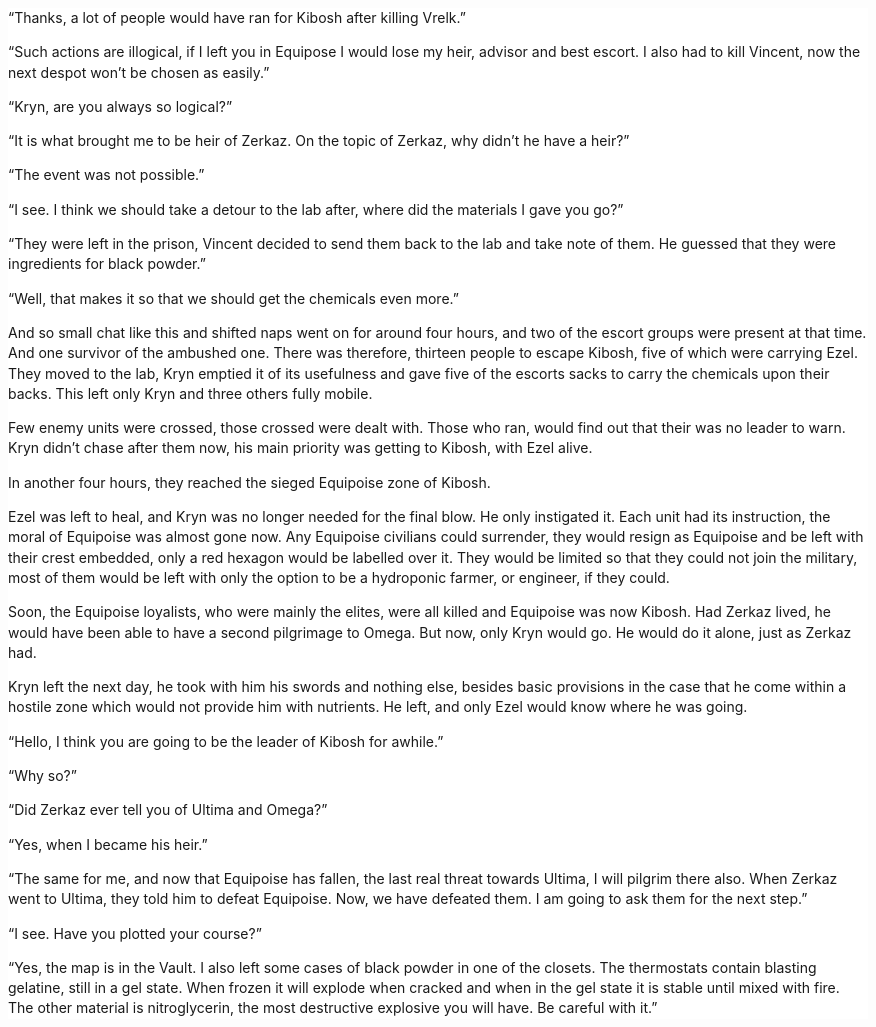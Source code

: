“Thanks, a lot of people would have ran for Kibosh after killing Vrelk.”

“Such actions are illogical, if I left you in Equipose I would lose my heir, advisor and best escort. I also had to kill Vincent, now the next despot won’t be chosen as easily.”

“Kryn, are you always so logical?”

“It is what brought me to be heir of Zerkaz. On the topic of Zerkaz, why didn’t he have a heir?”

“The event was not possible.”

“I see. I think we should take a detour to the lab after, where did the materials I gave you go?”

“They were left in the prison, Vincent decided to send them back to the lab and take note of them. He guessed that they were ingredients for black powder.”

“Well, that makes it so that we should get the chemicals even more.”

And so small chat like this and shifted naps went on for around four hours, and two of the escort groups were present at that time. And one survivor of the ambushed one. There was therefore, thirteen people to escape Kibosh, five of which were carrying Ezel. They moved to the lab, Kryn emptied it of its usefulness and gave five of the escorts sacks to carry the chemicals upon their backs. This left only Kryn and three others fully mobile.

Few enemy units were crossed, those crossed were dealt with. Those who ran, would find out that their was no leader to warn. Kryn didn’t chase after them now, his main priority was getting to Kibosh, with Ezel alive.

In another four hours, they reached the sieged Equipoise zone of Kibosh.

Ezel was left to heal, and Kryn was no longer needed for the final blow. He only instigated it. Each unit had its instruction, the moral of Equipoise was almost gone now. Any Equipoise civilians could surrender, they would resign as Equipoise and be left with their crest embedded, only a red hexagon would be labelled over it. They would be limited so that they could not join the military, most of them would be left with only the option to be a hydroponic farmer, or engineer, if they could.

Soon, the Equipoise loyalists, who were mainly the elites, were all killed and Equipoise was now Kibosh. Had Zerkaz lived, he would have been able to have a second pilgrimage to Omega. But now, only Kryn would go. He would do it alone, just as Zerkaz had.

Kryn left the next day, he took with him his swords and nothing else, besides basic provisions in the case that he come within a hostile zone which would not provide him with nutrients. He left, and only Ezel would know where he was going.

“Hello, I think you are going to be the leader of Kibosh for awhile.”

“Why so?”

“Did Zerkaz ever tell you of Ultima and Omega?”

“Yes, when I became his heir.”

“The same for me, and now that Equipoise has fallen, the last real threat towards Ultima, I will pilgrim there also. When Zerkaz went to Ultima, they told him to defeat Equipoise. Now, we have defeated them. I am going to ask them for the next step.”

“I see. Have you plotted your course?”

“Yes, the map is in the Vault. I also left some cases of black powder in one of the closets. The thermostats contain blasting gelatine, still in a gel state. When frozen it will explode when cracked and when in the gel state it is stable until mixed with fire. The other material is nitroglycerin, the most destructive explosive you will have. Be careful with it.”
